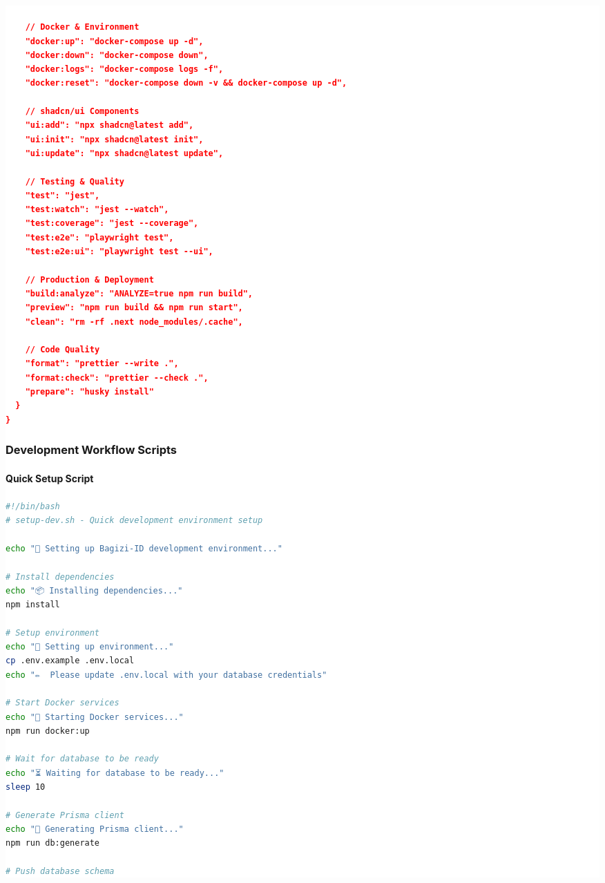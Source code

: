 ```json
    
    // Docker & Environment
    "docker:up": "docker-compose up -d",
    "docker:down": "docker-compose down",
    "docker:logs": "docker-compose logs -f",
    "docker:reset": "docker-compose down -v && docker-compose up -d",
    
    // shadcn/ui Components
    "ui:add": "npx shadcn@latest add",
    "ui:init": "npx shadcn@latest init",
    "ui:update": "npx shadcn@latest update",
    
    // Testing & Quality
    "test": "jest",
    "test:watch": "jest --watch",
    "test:coverage": "jest --coverage",
    "test:e2e": "playwright test",
    "test:e2e:ui": "playwright test --ui",
    
    // Production & Deployment
    "build:analyze": "ANALYZE=true npm run build",
    "preview": "npm run build && npm run start",
    "clean": "rm -rf .next node_modules/.cache",
    
    // Code Quality
    "format": "prettier --write .",
    "format:check": "prettier --check .",
    "prepare": "husky install"
  }
}
```

### Development Workflow Scripts

#### Quick Setup Script
```bash
#!/bin/bash
# setup-dev.sh - Quick development environment setup

echo "🚀 Setting up Bagizi-ID development environment..."

# Install dependencies
echo "📦 Installing dependencies..."
npm install

# Setup environment
echo "🔧 Setting up environment..."
cp .env.example .env.local
echo "✏️  Please update .env.local with your database credentials"

# Start Docker services
echo "🐳 Starting Docker services..."
npm run docker:up

# Wait for database to be ready
echo "⏳ Waiting for database to be ready..."
sleep 10

# Generate Prisma client
echo "🔄 Generating Prisma client..."
npm run db:generate

# Push database schema
```